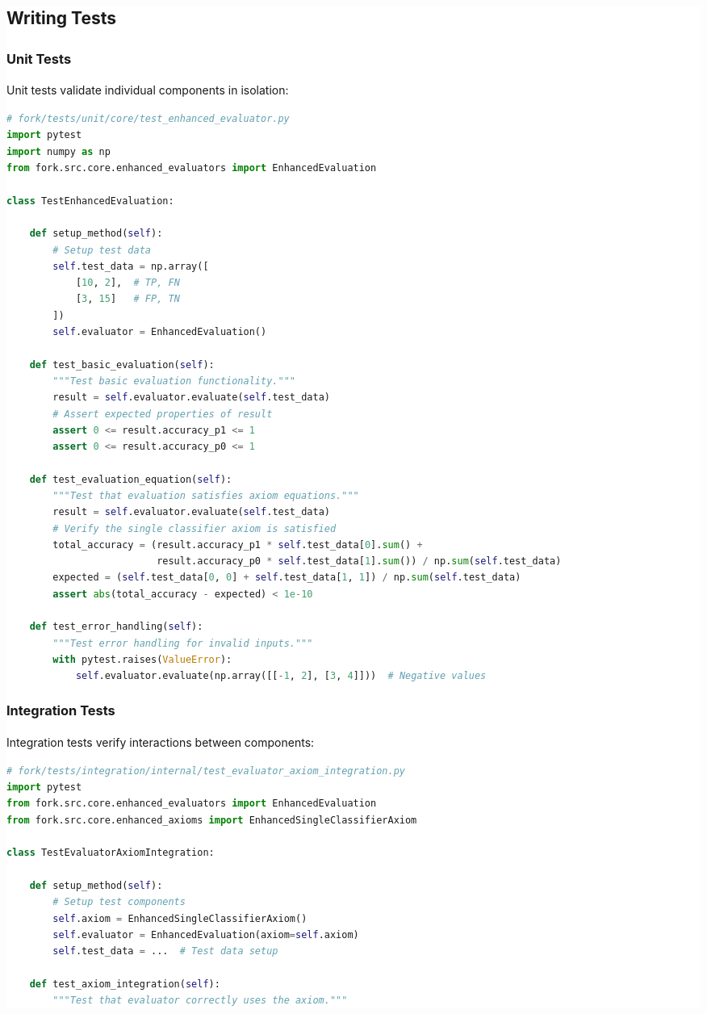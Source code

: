 ## Writing Tests

### Unit Tests

Unit tests validate individual components in isolation:

```python
# fork/tests/unit/core/test_enhanced_evaluator.py
import pytest
import numpy as np
from fork.src.core.enhanced_evaluators import EnhancedEvaluation

class TestEnhancedEvaluation:
    
    def setup_method(self):
        # Setup test data
        self.test_data = np.array([
            [10, 2],  # TP, FN
            [3, 15]   # FP, TN
        ])
        self.evaluator = EnhancedEvaluation()
        
    def test_basic_evaluation(self):
        """Test basic evaluation functionality."""
        result = self.evaluator.evaluate(self.test_data)
        # Assert expected properties of result
        assert 0 <= result.accuracy_p1 <= 1
        assert 0 <= result.accuracy_p0 <= 1
        
    def test_evaluation_equation(self):
        """Test that evaluation satisfies axiom equations."""
        result = self.evaluator.evaluate(self.test_data)
        # Verify the single classifier axiom is satisfied
        total_accuracy = (result.accuracy_p1 * self.test_data[0].sum() + 
                          result.accuracy_p0 * self.test_data[1].sum()) / np.sum(self.test_data)
        expected = (self.test_data[0, 0] + self.test_data[1, 1]) / np.sum(self.test_data)
        assert abs(total_accuracy - expected) < 1e-10
        
    def test_error_handling(self):
        """Test error handling for invalid inputs."""
        with pytest.raises(ValueError):
            self.evaluator.evaluate(np.array([[-1, 2], [3, 4]]))  # Negative values
```

### Integration Tests

Integration tests verify interactions between components:

```python
# fork/tests/integration/internal/test_evaluator_axiom_integration.py
import pytest
from fork.src.core.enhanced_evaluators import EnhancedEvaluation
from fork.src.core.enhanced_axioms import EnhancedSingleClassifierAxiom

class TestEvaluatorAxiomIntegration:
    
    def setup_method(self):
        # Setup test components
        self.axiom = EnhancedSingleClassifierAxiom()
        self.evaluator = EnhancedEvaluation(axiom=self.axiom)
        self.test_data = ...  # Test data setup
        
    def test_axiom_integration(self):
        """Test that evaluator correctly uses the axiom."""
```